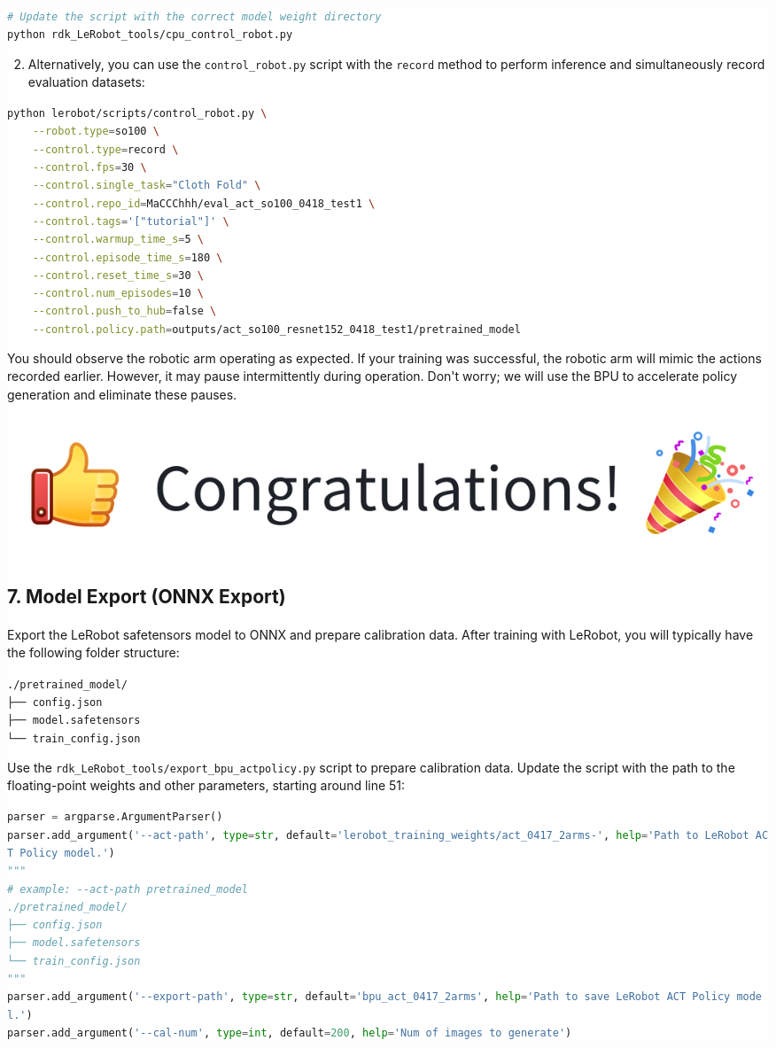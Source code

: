 ```bash
# Update the script with the correct model weight directory
python rdk_LeRobot_tools/cpu_control_robot.py
```

2. Alternatively, you can use the `control_robot.py` script with the `record` method to perform inference and simultaneously record evaluation datasets:

```bash
python lerobot/scripts/control_robot.py \
    --robot.type=so100 \
    --control.type=record \
    --control.fps=30 \
    --control.single_task="Cloth Fold" \
    --control.repo_id=MaCCChhh/eval_act_so100_0418_test1 \
    --control.tags='["tutorial"]' \
    --control.warmup_time_s=5 \
    --control.episode_time_s=180 \
    --control.reset_time_s=30 \
    --control.num_episodes=10 \
    --control.push_to_hub=false \
    --control.policy.path=outputs/act_so100_resnet152_0418_test1/pretrained_model
```

You should observe the robotic arm operating as expected. If your training was successful, the robotic arm will mimic the actions recorded earlier. However, it may pause intermittently during operation. Don't worry; we will use the BPU to accelerate policy generation and eliminate these pauses.

![](imgs/Congratulations.png)

## 7. Model Export (ONNX Export) 

Export the LeRobot safetensors model to ONNX and prepare calibration data. After training with LeRobot, you will typically have the following folder structure:

```bash
./pretrained_model/
├── config.json
├── model.safetensors
└── train_config.json
```

Use the `rdk_LeRobot_tools/export_bpu_actpolicy.py` script to prepare calibration data. Update the script with the path to the floating-point weights and other parameters, starting around line 51:

```python
parser = argparse.ArgumentParser()
parser.add_argument('--act-path', type=str, default='lerobot_training_weights/act_0417_2arms-', help='Path to LeRobot ACT Policy model.')
""" 
# example: --act-path pretrained_model
./pretrained_model/
├── config.json
├── model.safetensors
└── train_config.json
"""
parser.add_argument('--export-path', type=str, default='bpu_act_0417_2arms', help='Path to save LeRobot ACT Policy model.') 
parser.add_argument('--cal-num', type=int, default=200, help='Num of images to generate')
```